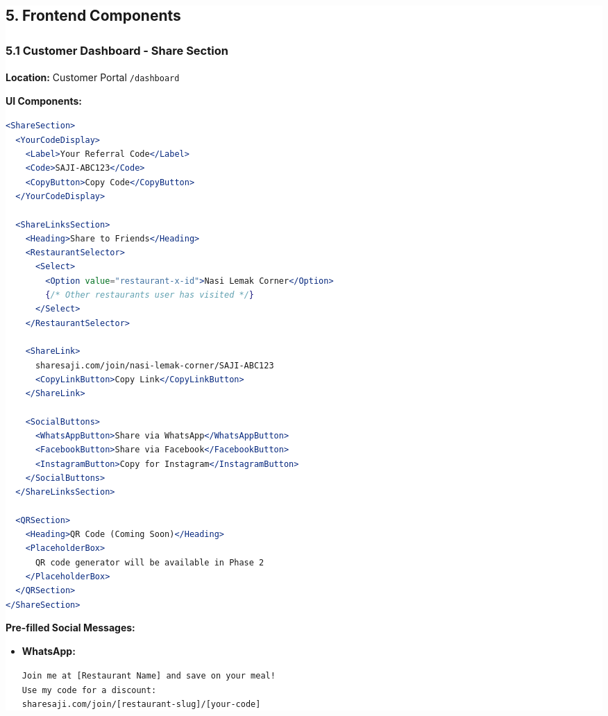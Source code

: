 
## 5. Frontend Components

### 5.1 Customer Dashboard - Share Section

**Location:** Customer Portal `/dashboard`

**UI Components:**
```jsx
<ShareSection>
  <YourCodeDisplay>
    <Label>Your Referral Code</Label>
    <Code>SAJI-ABC123</Code>
    <CopyButton>Copy Code</CopyButton>
  </YourCodeDisplay>

  <ShareLinksSection>
    <Heading>Share to Friends</Heading>
    <RestaurantSelector>
      <Select>
        <Option value="restaurant-x-id">Nasi Lemak Corner</Option>
        {/* Other restaurants user has visited */}
      </Select>
    </RestaurantSelector>
    
    <ShareLink>
      sharesaji.com/join/nasi-lemak-corner/SAJI-ABC123
      <CopyLinkButton>Copy Link</CopyLinkButton>
    </ShareLink>

    <SocialButtons>
      <WhatsAppButton>Share via WhatsApp</WhatsAppButton>
      <FacebookButton>Share via Facebook</FacebookButton>
      <InstagramButton>Copy for Instagram</InstagramButton>
    </SocialButtons>
  </ShareLinksSection>

  <QRSection>
    <Heading>QR Code (Coming Soon)</Heading>
    <PlaceholderBox>
      QR code generator will be available in Phase 2
    </PlaceholderBox>
  </QRSection>
</ShareSection>
```

**Pre-filled Social Messages:**
- **WhatsApp:**
  ```
  Join me at [Restaurant Name] and save on your meal! 
  Use my code for a discount: 
  sharesaji.com/join/[restaurant-slug]/[your-code]
  ```
